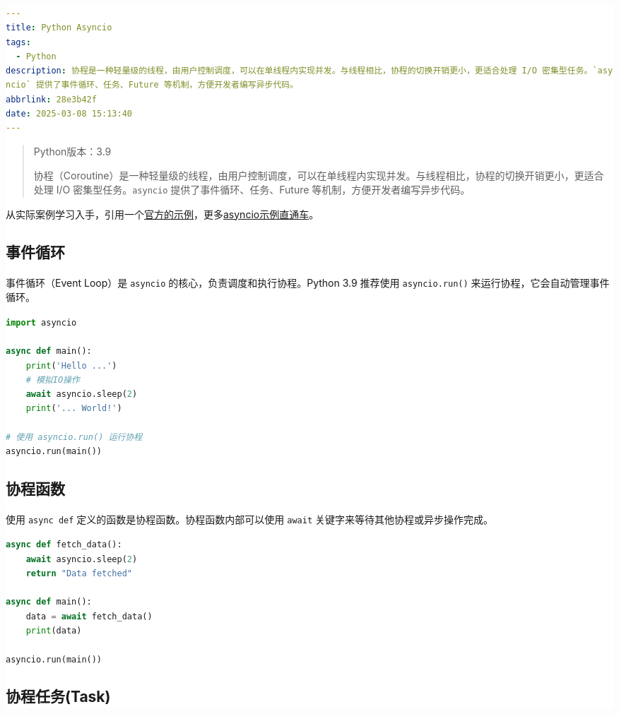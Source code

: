 ```yaml
---
title: Python Asyncio
tags:
  - Python
description: 协程是一种轻量级的线程，由用户控制调度，可以在单线程内实现并发。与线程相比，协程的切换开销更小，更适合处理 I/O 密集型任务。`asyncio` 提供了事件循环、任务、Future 等机制，方便开发者编写异步代码。
abbrlink: 28e3b42f
date: 2025-03-08 15:13:40
---
```


> Python版本：3.9
>
> 协程（Coroutine）是一种轻量级的线程，由用户控制调度，可以在单线程内实现并发。与线程相比，协程的切换开销更小，更适合处理 I/O 密集型任务。`asyncio` 提供了事件循环、任务、Future 等机制，方便开发者编写异步代码。

从实际案例学习入手，引用一个[官方的示例](https://docs.python.org/3/library/asyncio.html)，更多[asyncio示例直通车](https://github.com/python/asyncio/tree/master/examples)。

## 事件循环

事件循环（Event Loop）是 `asyncio` 的核心，负责调度和执行协程。Python 3.9 推荐使用 `asyncio.run()` 来运行协程，它会自动管理事件循环。

```python
import asyncio

async def main():
    print('Hello ...')
    # 模拟IO操作
    await asyncio.sleep(2)
    print('... World!')

# 使用 asyncio.run() 运行协程
asyncio.run(main()) 
```

## 协程函数

使用 `async def` 定义的函数是协程函数。协程函数内部可以使用 `await` 关键字来等待其他协程或异步操作完成。

```python
async def fetch_data():
    await asyncio.sleep(2)
    return "Data fetched"

async def main():
    data = await fetch_data()
    print(data)

asyncio.run(main())
```

## 协程任务(Task)
